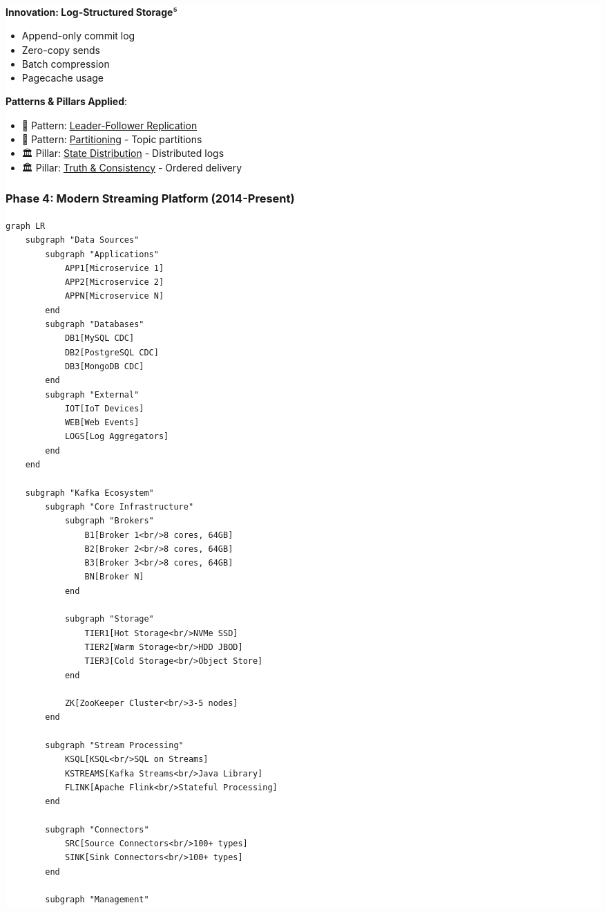 **Innovation: Log-Structured Storage**⁵
- Append-only commit log
- Zero-copy sends
- Batch compression
- Pagecache usage

**Patterns & Pillars Applied**:
- 🔧 Pattern: [Leader-Follower Replication](../patterns/leader-follower.md)
- 🔧 Pattern: [Partitioning](../patterns/sharding.md) - Topic partitions
- 🏛️ Pillar: [State Distribution](../part2-pillars/state/index.md) - Distributed logs
- 🏛️ Pillar: [Truth & Consistency](../part2-pillars/truth/index.md) - Ordered delivery

### Phase 4: Modern Streaming Platform (2014-Present)

```mermaid
graph LR
    subgraph "Data Sources"
        subgraph "Applications"
            APP1[Microservice 1]
            APP2[Microservice 2]
            APPN[Microservice N]
        end
        subgraph "Databases"
            DB1[MySQL CDC]
            DB2[PostgreSQL CDC]
            DB3[MongoDB CDC]
        end
        subgraph "External"
            IOT[IoT Devices]
            WEB[Web Events]
            LOGS[Log Aggregators]
        end
    end

    subgraph "Kafka Ecosystem"
        subgraph "Core Infrastructure"
            subgraph "Brokers"
                B1[Broker 1<br/>8 cores, 64GB]
                B2[Broker 2<br/>8 cores, 64GB]
                B3[Broker 3<br/>8 cores, 64GB]
                BN[Broker N]
            end
            
            subgraph "Storage"
                TIER1[Hot Storage<br/>NVMe SSD]
                TIER2[Warm Storage<br/>HDD JBOD]
                TIER3[Cold Storage<br/>Object Store]
            end
            
            ZK[ZooKeeper Cluster<br/>3-5 nodes]
        end
        
        subgraph "Stream Processing"
            KSQL[KSQL<br/>SQL on Streams]
            KSTREAMS[Kafka Streams<br/>Java Library]
            FLINK[Apache Flink<br/>Stateful Processing]
        end
        
        subgraph "Connectors"
            SRC[Source Connectors<br/>100+ types]
            SINK[Sink Connectors<br/>100+ types]
        end
        
        subgraph "Management"
```